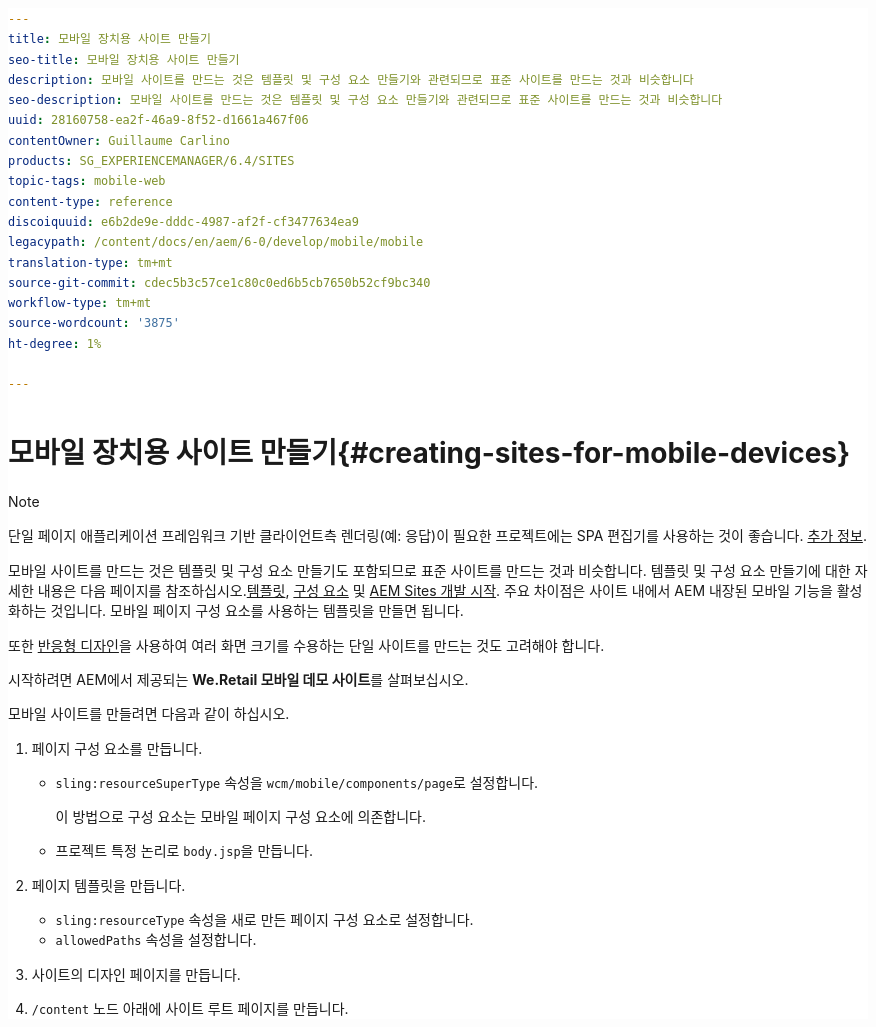 ```yaml
---
title: 모바일 장치용 사이트 만들기
seo-title: 모바일 장치용 사이트 만들기
description: 모바일 사이트를 만드는 것은 템플릿 및 구성 요소 만들기와 관련되므로 표준 사이트를 만드는 것과 비슷합니다
seo-description: 모바일 사이트를 만드는 것은 템플릿 및 구성 요소 만들기와 관련되므로 표준 사이트를 만드는 것과 비슷합니다
uuid: 28160758-ea2f-46a9-8f52-d1661a467f06
contentOwner: Guillaume Carlino
products: SG_EXPERIENCEMANAGER/6.4/SITES
topic-tags: mobile-web
content-type: reference
discoiquuid: e6b2de9e-dddc-4987-af2f-cf3477634ea9
legacypath: /content/docs/en/aem/6-0/develop/mobile/mobile
translation-type: tm+mt
source-git-commit: cdec5b3c57ce1c80c0ed6b5cb7650b52cf9bc340
workflow-type: tm+mt
source-wordcount: '3875'
ht-degree: 1%

---
```



# 모바일 장치용 사이트 만들기{#creating-sites-for-mobile-devices}

>[!NOTE]
>
>단일 페이지 애플리케이션 프레임워크 기반 클라이언트측 렌더링(예: 응답)이 필요한 프로젝트에는 SPA 편집기를 사용하는 것이 좋습니다. [추가 정보](/help/sites-developing/spa-overview.md).

모바일 사이트를 만드는 것은 템플릿 및 구성 요소 만들기도 포함되므로 표준 사이트를 만드는 것과 비슷합니다. 템플릿 및 구성 요소 만들기에 대한 자세한 내용은 다음 페이지를 참조하십시오.[템플릿](/help/sites-developing/templates.md), [구성 요소](/help/sites-developing/components.md) 및 [AEM Sites 개발 시작](/help/sites-developing/getting-started.md). 주요 차이점은 사이트 내에서 AEM 내장된 모바일 기능을 활성화하는 것입니다. 모바일 페이지 구성 요소를 사용하는 템플릿을 만들면 됩니다.

또한 [반응형 디자인](/help/sites-developing/responsive.md)을 사용하여 여러 화면 크기를 수용하는 단일 사이트를 만드는 것도 고려해야 합니다.

시작하려면 AEM에서 제공되는 **We.Retail 모바일 데모 사이트**&#x200B;를 살펴보십시오.

모바일 사이트를 만들려면 다음과 같이 하십시오.

1. 페이지 구성 요소를 만듭니다.

   * `sling:resourceSuperType` 속성을 `wcm/mobile/components/page`로 설정합니다.

      이 방법으로 구성 요소는 모바일 페이지 구성 요소에 의존합니다.

   * 프로젝트 특정 논리로 `body.jsp`을 만듭니다.

1. 페이지 템플릿을 만듭니다.

   * `sling:resourceType` 속성을 새로 만든 페이지 구성 요소로 설정합니다.
   * `allowedPaths` 속성을 설정합니다.

1. 사이트의 디자인 페이지를 만듭니다.
1. `/content` 노드 아래에 사이트 루트 페이지를 만듭니다.
